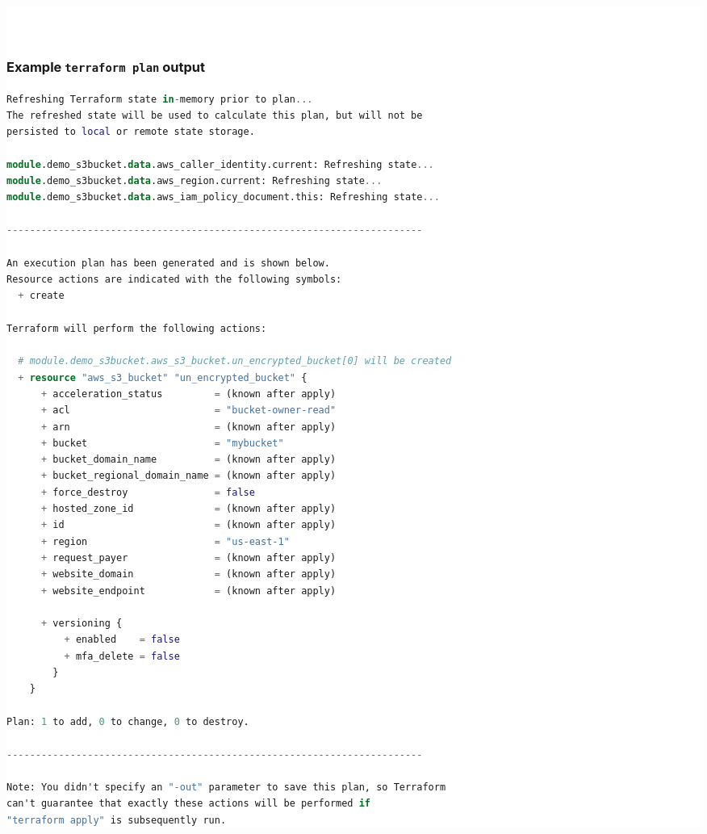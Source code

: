 <br><br>

### Example `terraform plan` output

```terraform
Refreshing Terraform state in-memory prior to plan...
The refreshed state will be used to calculate this plan, but will not be
persisted to local or remote state storage.

module.demo_s3bucket.data.aws_caller_identity.current: Refreshing state...
module.demo_s3bucket.data.aws_region.current: Refreshing state...
module.demo_s3bucket.data.aws_iam_policy_document.this: Refreshing state...

------------------------------------------------------------------------

An execution plan has been generated and is shown below.
Resource actions are indicated with the following symbols:
  + create

Terraform will perform the following actions:

  # module.demo_s3bucket.aws_s3_bucket.un_encrypted_bucket[0] will be created
  + resource "aws_s3_bucket" "un_encrypted_bucket" {
      + acceleration_status         = (known after apply)
      + acl                         = "bucket-owner-read"
      + arn                         = (known after apply)
      + bucket                      = "mybucket"
      + bucket_domain_name          = (known after apply)
      + bucket_regional_domain_name = (known after apply)
      + force_destroy               = false
      + hosted_zone_id              = (known after apply)
      + id                          = (known after apply)
      + region                      = "us-east-1"
      + request_payer               = (known after apply)
      + website_domain              = (known after apply)
      + website_endpoint            = (known after apply)

      + versioning {
          + enabled    = false
          + mfa_delete = false
        }
    }

Plan: 1 to add, 0 to change, 0 to destroy.

------------------------------------------------------------------------

Note: You didn't specify an "-out" parameter to save this plan, so Terraform
can't guarantee that exactly these actions will be performed if
"terraform apply" is subsequently run.
```
